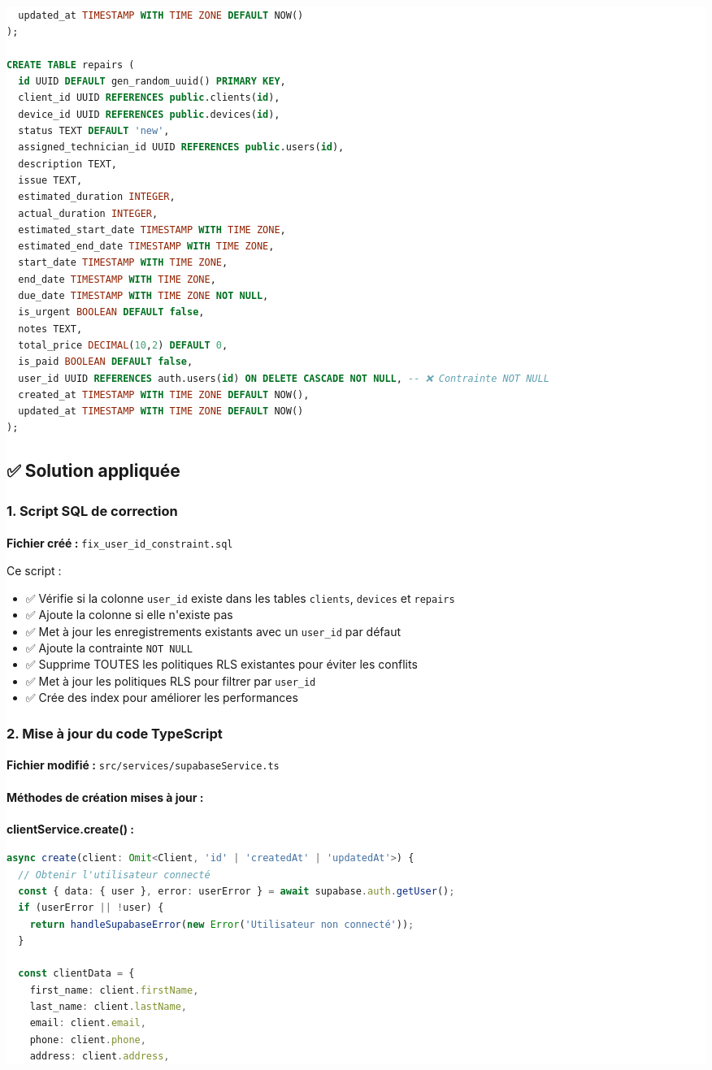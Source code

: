 ```sql
  updated_at TIMESTAMP WITH TIME ZONE DEFAULT NOW()
);

CREATE TABLE repairs (
  id UUID DEFAULT gen_random_uuid() PRIMARY KEY,
  client_id UUID REFERENCES public.clients(id),
  device_id UUID REFERENCES public.devices(id),
  status TEXT DEFAULT 'new',
  assigned_technician_id UUID REFERENCES public.users(id),
  description TEXT,
  issue TEXT,
  estimated_duration INTEGER,
  actual_duration INTEGER,
  estimated_start_date TIMESTAMP WITH TIME ZONE,
  estimated_end_date TIMESTAMP WITH TIME ZONE,
  start_date TIMESTAMP WITH TIME ZONE,
  end_date TIMESTAMP WITH TIME ZONE,
  due_date TIMESTAMP WITH TIME ZONE NOT NULL,
  is_urgent BOOLEAN DEFAULT false,
  notes TEXT,
  total_price DECIMAL(10,2) DEFAULT 0,
  is_paid BOOLEAN DEFAULT false,
  user_id UUID REFERENCES auth.users(id) ON DELETE CASCADE NOT NULL, -- ❌ Contrainte NOT NULL
  created_at TIMESTAMP WITH TIME ZONE DEFAULT NOW(),
  updated_at TIMESTAMP WITH TIME ZONE DEFAULT NOW()
);
```

## ✅ Solution appliquée

### 1. Script SQL de correction

**Fichier créé :** `fix_user_id_constraint.sql`

Ce script :
- ✅ Vérifie si la colonne `user_id` existe dans les tables `clients`, `devices` et `repairs`
- ✅ Ajoute la colonne si elle n'existe pas
- ✅ Met à jour les enregistrements existants avec un `user_id` par défaut
- ✅ Ajoute la contrainte `NOT NULL`
- ✅ Supprime TOUTES les politiques RLS existantes pour éviter les conflits
- ✅ Met à jour les politiques RLS pour filtrer par `user_id`
- ✅ Crée des index pour améliorer les performances

### 2. Mise à jour du code TypeScript

**Fichier modifié :** `src/services/supabaseService.ts`

#### Méthodes de création mises à jour :

**clientService.create() :**
```typescript
async create(client: Omit<Client, 'id' | 'createdAt' | 'updatedAt'>) {
  // Obtenir l'utilisateur connecté
  const { data: { user }, error: userError } = await supabase.auth.getUser();
  if (userError || !user) {
    return handleSupabaseError(new Error('Utilisateur non connecté'));
  }

  const clientData = {
    first_name: client.firstName,
    last_name: client.lastName,
    email: client.email,
    phone: client.phone,
    address: client.address,
```